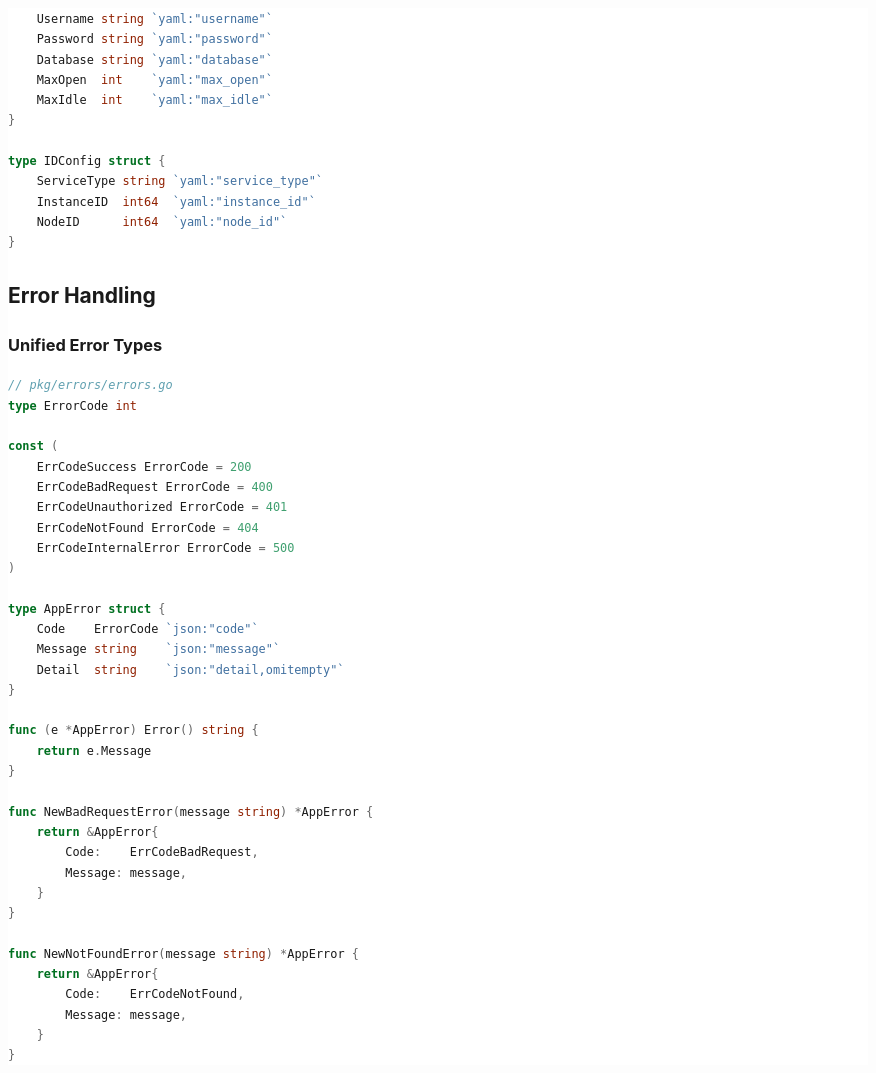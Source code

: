 ```go
    Username string `yaml:"username"`
    Password string `yaml:"password"`
    Database string `yaml:"database"`
    MaxOpen  int    `yaml:"max_open"`
    MaxIdle  int    `yaml:"max_idle"`
}

type IDConfig struct {
    ServiceType string `yaml:"service_type"`
    InstanceID  int64  `yaml:"instance_id"`
    NodeID      int64  `yaml:"node_id"`
}
```

## Error Handling

### Unified Error Types

```go
// pkg/errors/errors.go
type ErrorCode int

const (
    ErrCodeSuccess ErrorCode = 200
    ErrCodeBadRequest ErrorCode = 400
    ErrCodeUnauthorized ErrorCode = 401
    ErrCodeNotFound ErrorCode = 404
    ErrCodeInternalError ErrorCode = 500
)

type AppError struct {
    Code    ErrorCode `json:"code"`
    Message string    `json:"message"`
    Detail  string    `json:"detail,omitempty"`
}

func (e *AppError) Error() string {
    return e.Message
}

func NewBadRequestError(message string) *AppError {
    return &AppError{
        Code:    ErrCodeBadRequest,
        Message: message,
    }
}

func NewNotFoundError(message string) *AppError {
    return &AppError{
        Code:    ErrCodeNotFound,
        Message: message,
    }
}
```
